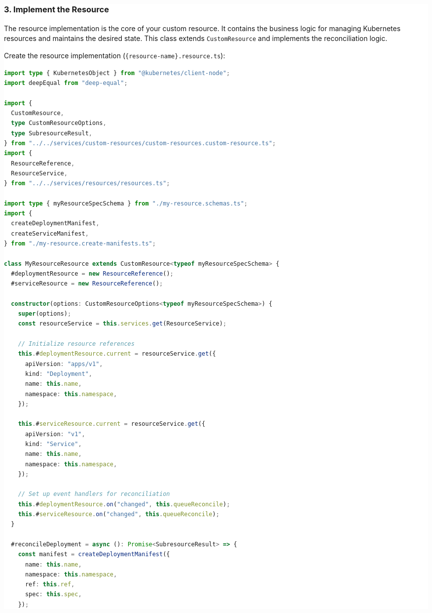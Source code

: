 ### 3. Implement the Resource

The resource implementation is the core of your custom resource. It contains the
business logic for managing Kubernetes resources and maintains the desired
state. This class extends `CustomResource` and implements the reconciliation
logic.

Create the resource implementation (`{resource-name}.resource.ts`):

```typescript
import type { KubernetesObject } from "@kubernetes/client-node";
import deepEqual from "deep-equal";

import {
  CustomResource,
  type CustomResourceOptions,
  type SubresourceResult,
} from "../../services/custom-resources/custom-resources.custom-resource.ts";
import {
  ResourceReference,
  ResourceService,
} from "../../services/resources/resources.ts";

import type { myResourceSpecSchema } from "./my-resource.schemas.ts";
import {
  createDeploymentManifest,
  createServiceManifest,
} from "./my-resource.create-manifests.ts";

class MyResourceResource extends CustomResource<typeof myResourceSpecSchema> {
  #deploymentResource = new ResourceReference();
  #serviceResource = new ResourceReference();

  constructor(options: CustomResourceOptions<typeof myResourceSpecSchema>) {
    super(options);
    const resourceService = this.services.get(ResourceService);

    // Initialize resource references
    this.#deploymentResource.current = resourceService.get({
      apiVersion: "apps/v1",
      kind: "Deployment",
      name: this.name,
      namespace: this.namespace,
    });

    this.#serviceResource.current = resourceService.get({
      apiVersion: "v1",
      kind: "Service",
      name: this.name,
      namespace: this.namespace,
    });

    // Set up event handlers for reconciliation
    this.#deploymentResource.on("changed", this.queueReconcile);
    this.#serviceResource.on("changed", this.queueReconcile);
  }

  #reconcileDeployment = async (): Promise<SubresourceResult> => {
    const manifest = createDeploymentManifest({
      name: this.name,
      namespace: this.namespace,
      ref: this.ref,
      spec: this.spec,
    });
```